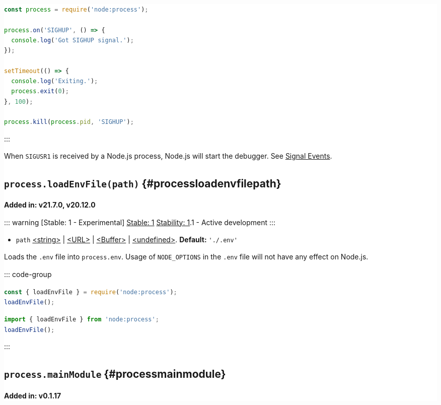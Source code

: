 ```js [ESM]
```

```js [CJS]
const process = require('node:process');

process.on('SIGHUP', () => {
  console.log('Got SIGHUP signal.');
});

setTimeout(() => {
  console.log('Exiting.');
  process.exit(0);
}, 100);

process.kill(process.pid, 'SIGHUP');
```
:::

When `SIGUSR1` is received by a Node.js process, Node.js will start the debugger. See [Signal Events](/nodejs/api/process#signal-events).

## `process.loadEnvFile(path)` {#processloadenvfilepath}

**Added in: v21.7.0, v20.12.0**

::: warning [Stable: 1 - Experimental]
[Stable: 1](/nodejs/api/documentation#stability-index) [Stability: 1](/nodejs/api/documentation#stability-index).1 - Active development
:::

- `path` [\<string\>](https://developer.mozilla.org/en-US/docs/Web/JavaScript/Data_structures#String_type) | [\<URL\>](/nodejs/api/url#the-whatwg-url-api) | [\<Buffer\>](/nodejs/api/buffer#class-buffer) | [\<undefined\>](https://developer.mozilla.org/en-US/docs/Web/JavaScript/Data_structures#Undefined_type). **Default:** `'./.env'`

Loads the `.env` file into `process.env`. Usage of `NODE_OPTIONS` in the `.env` file will not have any effect on Node.js.



::: code-group
```js [CJS]
const { loadEnvFile } = require('node:process');
loadEnvFile();
```

```js [ESM]
import { loadEnvFile } from 'node:process';
loadEnvFile();
```
:::

## `process.mainModule` {#processmainmodule}

**Added in: v0.1.17**
